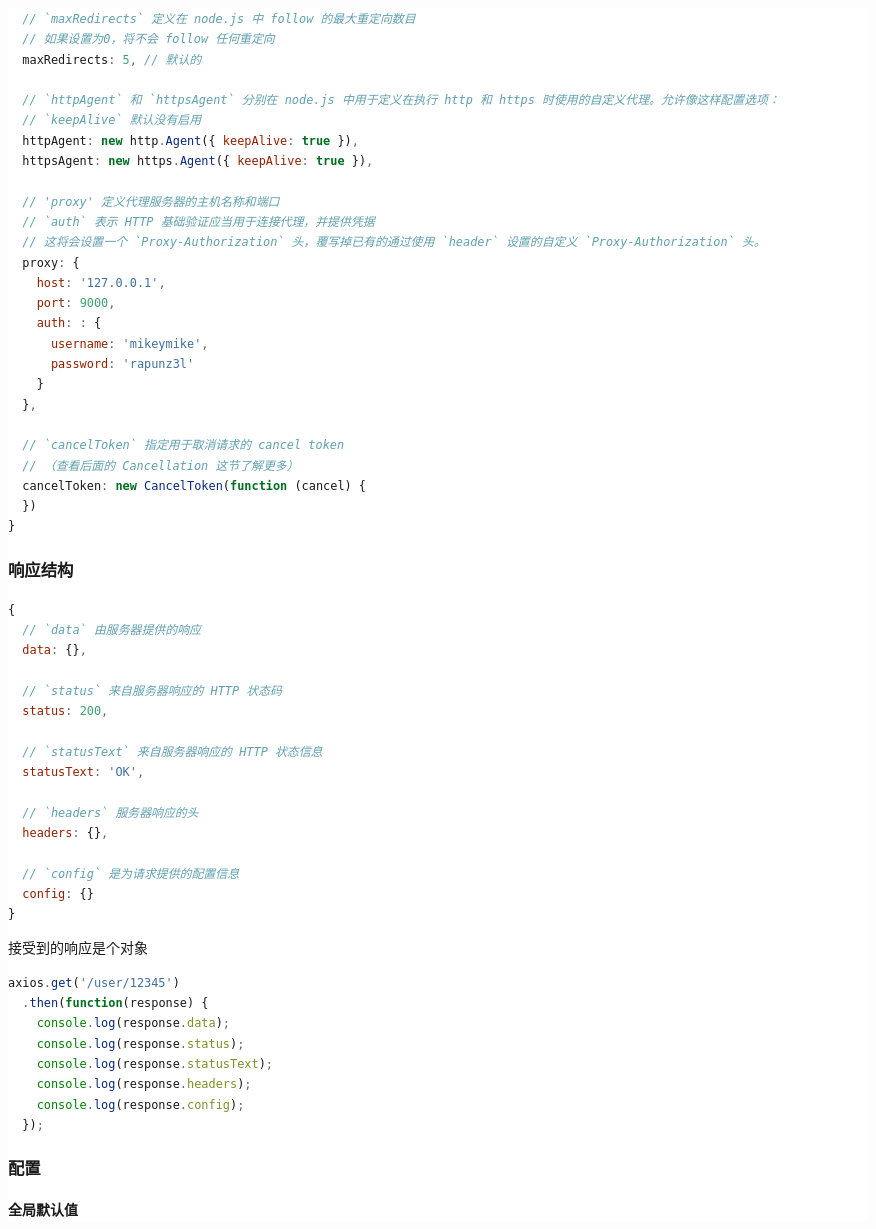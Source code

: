 ```js
  // `maxRedirects` 定义在 node.js 中 follow 的最大重定向数目
  // 如果设置为0，将不会 follow 任何重定向
  maxRedirects: 5, // 默认的

  // `httpAgent` 和 `httpsAgent` 分别在 node.js 中用于定义在执行 http 和 https 时使用的自定义代理。允许像这样配置选项：
  // `keepAlive` 默认没有启用
  httpAgent: new http.Agent({ keepAlive: true }),
  httpsAgent: new https.Agent({ keepAlive: true }),

  // 'proxy' 定义代理服务器的主机名称和端口
  // `auth` 表示 HTTP 基础验证应当用于连接代理，并提供凭据
  // 这将会设置一个 `Proxy-Authorization` 头，覆写掉已有的通过使用 `header` 设置的自定义 `Proxy-Authorization` 头。
  proxy: {
    host: '127.0.0.1',
    port: 9000,
    auth: : {
      username: 'mikeymike',
      password: 'rapunz3l'
    }
  },

  // `cancelToken` 指定用于取消请求的 cancel token
  // （查看后面的 Cancellation 这节了解更多）
  cancelToken: new CancelToken(function (cancel) {
  })
}
```

### 响应结构

```js
{
  // `data` 由服务器提供的响应
  data: {},

  // `status` 来自服务器响应的 HTTP 状态码
  status: 200,

  // `statusText` 来自服务器响应的 HTTP 状态信息
  statusText: 'OK',

  // `headers` 服务器响应的头
  headers: {},

  // `config` 是为请求提供的配置信息
  config: {}
}
```
接受到的响应是个对象
```js
axios.get('/user/12345')
  .then(function(response) {
    console.log(response.data);
    console.log(response.status);
    console.log(response.statusText);
    console.log(response.headers);
    console.log(response.config);
  });
```
### 配置
#### 全局默认值
